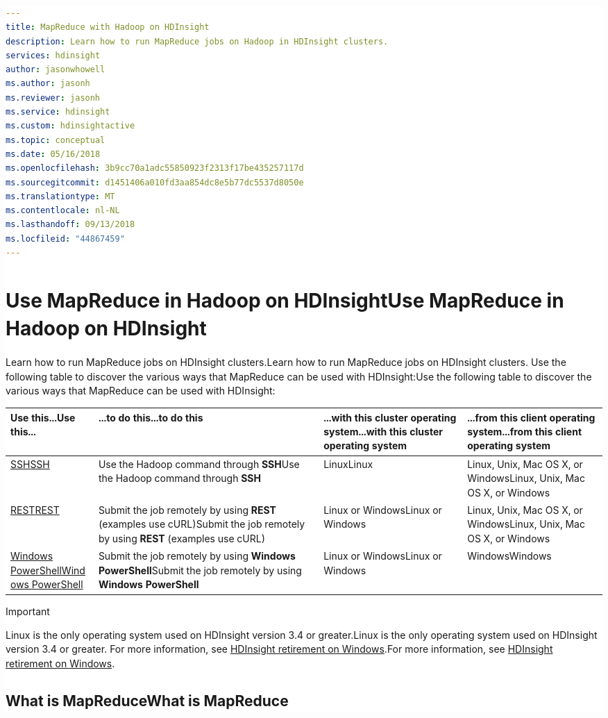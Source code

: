 ```yaml
---
title: MapReduce with Hadoop on HDInsight
description: Learn how to run MapReduce jobs on Hadoop in HDInsight clusters.
services: hdinsight
author: jasonwhowell
ms.author: jasonh
ms.reviewer: jasonh
ms.service: hdinsight
ms.custom: hdinsightactive
ms.topic: conceptual
ms.date: 05/16/2018
ms.openlocfilehash: 3b9cc70a1adc55850923f2313f17be435257117d
ms.sourcegitcommit: d1451406a010fd3aa854dc8e5b77dc5537d8050e
ms.translationtype: MT
ms.contentlocale: nl-NL
ms.lasthandoff: 09/13/2018
ms.locfileid: "44867459"
---
```

# <a name="use-mapreduce-in-hadoop-on-hdinsight"></a><span data-ttu-id="b0730-103">Use MapReduce in Hadoop on HDInsight</span><span class="sxs-lookup"><span data-stu-id="b0730-103">Use MapReduce in Hadoop on HDInsight</span></span>

<span data-ttu-id="b0730-104">Learn how to run MapReduce jobs on HDInsight clusters.</span><span class="sxs-lookup"><span data-stu-id="b0730-104">Learn how to run MapReduce jobs on HDInsight clusters.</span></span> <span data-ttu-id="b0730-105">Use the following table to discover the various ways that MapReduce can be used with HDInsight:</span><span class="sxs-lookup"><span data-stu-id="b0730-105">Use the following table to discover the various ways that MapReduce can be used with HDInsight:</span></span>

| <span data-ttu-id="b0730-106">**Use this**...</span><span class="sxs-lookup"><span data-stu-id="b0730-106">**Use this**...</span></span> | <span data-ttu-id="b0730-107">**...to do this**</span><span class="sxs-lookup"><span data-stu-id="b0730-107">**...to do this**</span></span> | <span data-ttu-id="b0730-108">...with this **cluster operating system**</span><span class="sxs-lookup"><span data-stu-id="b0730-108">...with this **cluster operating system**</span></span> | <span data-ttu-id="b0730-109">...from this **client operating system**</span><span class="sxs-lookup"><span data-stu-id="b0730-109">...from this **client operating system**</span></span> |
|:--- |:--- |:--- |:--- |
| [<span data-ttu-id="b0730-110">SSH</span><span class="sxs-lookup"><span data-stu-id="b0730-110">SSH</span></span>](apache-hadoop-use-mapreduce-ssh.md) |<span data-ttu-id="b0730-111">Use the Hadoop command through **SSH**</span><span class="sxs-lookup"><span data-stu-id="b0730-111">Use the Hadoop command through **SSH**</span></span> |<span data-ttu-id="b0730-112">Linux</span><span class="sxs-lookup"><span data-stu-id="b0730-112">Linux</span></span> |<span data-ttu-id="b0730-113">Linux, Unix, Mac OS X, or Windows</span><span class="sxs-lookup"><span data-stu-id="b0730-113">Linux, Unix, Mac OS X, or Windows</span></span> |
| [<span data-ttu-id="b0730-114">REST</span><span class="sxs-lookup"><span data-stu-id="b0730-114">REST</span></span>](apache-hadoop-use-mapreduce-curl.md) |<span data-ttu-id="b0730-115">Submit the job remotely by using **REST** (examples use cURL)</span><span class="sxs-lookup"><span data-stu-id="b0730-115">Submit the job remotely by using **REST** (examples use cURL)</span></span> |<span data-ttu-id="b0730-116">Linux or Windows</span><span class="sxs-lookup"><span data-stu-id="b0730-116">Linux or Windows</span></span> |<span data-ttu-id="b0730-117">Linux, Unix, Mac OS X, or Windows</span><span class="sxs-lookup"><span data-stu-id="b0730-117">Linux, Unix, Mac OS X, or Windows</span></span> |
| [<span data-ttu-id="b0730-118">Windows PowerShell</span><span class="sxs-lookup"><span data-stu-id="b0730-118">Windows PowerShell</span></span>](apache-hadoop-use-mapreduce-powershell.md) |<span data-ttu-id="b0730-119">Submit the job remotely by using **Windows PowerShell**</span><span class="sxs-lookup"><span data-stu-id="b0730-119">Submit the job remotely by using **Windows PowerShell**</span></span> |<span data-ttu-id="b0730-120">Linux or Windows</span><span class="sxs-lookup"><span data-stu-id="b0730-120">Linux or Windows</span></span> |<span data-ttu-id="b0730-121">Windows</span><span class="sxs-lookup"><span data-stu-id="b0730-121">Windows</span></span> |

> [!IMPORTANT]
> <span data-ttu-id="b0730-122">Linux is the only operating system used on HDInsight version 3.4 or greater.</span><span class="sxs-lookup"><span data-stu-id="b0730-122">Linux is the only operating system used on HDInsight version 3.4 or greater.</span></span> <span data-ttu-id="b0730-123">For more information, see [HDInsight retirement on Windows](../hdinsight-component-versioning.md#hdinsight-windows-retirement).</span><span class="sxs-lookup"><span data-stu-id="b0730-123">For more information, see [HDInsight retirement on Windows](../hdinsight-component-versioning.md#hdinsight-windows-retirement).</span></span>
>

## <a id="whatis"></a><span data-ttu-id="b0730-124">What is MapReduce</span><span class="sxs-lookup"><span data-stu-id="b0730-124">What is MapReduce</span></span>


[hdinsight-upload-data]: hdinsight-upload-data.md
[hdinsight-develop-mapreduce-jobs]: apache-hadoop-develop-deploy-java-mapreduce-linux.md
[powershell-install-configure]: /powershell/azureps-cmdlets-docs
[image-hdi-wordcountdiagram]: ./media/hdinsight-use-mapreduce/HDI.WordCountDiagram.gif